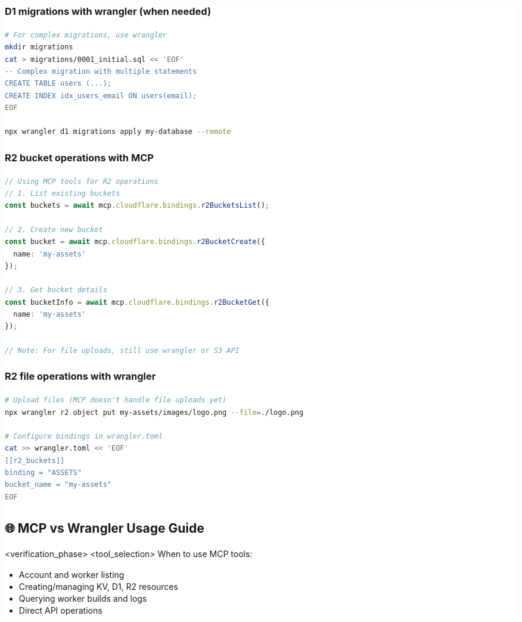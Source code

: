 ### D1 migrations with wrangler (when needed)
```bash
# For complex migrations, use wrangler
mkdir migrations
cat > migrations/0001_initial.sql << 'EOF'
-- Complex migration with multiple statements
CREATE TABLE users (...);
CREATE INDEX idx_users_email ON users(email);
EOF

npx wrangler d1 migrations apply my-database --remote
```

### R2 bucket operations with MCP
```typescript
// Using MCP tools for R2 operations
// 1. List existing buckets
const buckets = await mcp.cloudflare.bindings.r2BucketsList();

// 2. Create new bucket
const bucket = await mcp.cloudflare.bindings.r2BucketCreate({
  name: 'my-assets'
});

// 3. Get bucket details
const bucketInfo = await mcp.cloudflare.bindings.r2BucketGet({
  name: 'my-assets'
});

// Note: For file uploads, still use wrangler or S3 API
```

### R2 file operations with wrangler
```bash
# Upload files (MCP doesn't handle file uploads yet)
npx wrangler r2 object put my-assets/images/logo.png --file=./logo.png

# Configure bindings in wrangler.toml
cat >> wrangler.toml << 'EOF'
[[r2_buckets]]
binding = "ASSETS"
bucket_name = "my-assets"
EOF
```

## 🌐 MCP vs Wrangler Usage Guide

<verification_phase>
<tool_selection>
When to use MCP tools:
- Account and worker listing
- Creating/managing KV, D1, R2 resources
- Querying worker builds and logs
- Direct API operations
